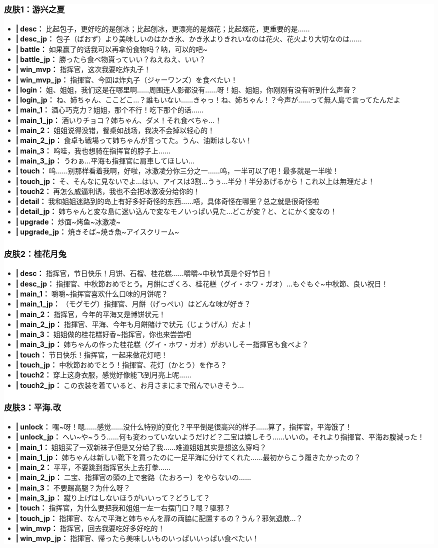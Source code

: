 
### 皮肤1：游兴之夏
* **| desc：** 比起包子，更好吃的是刨冰；比起刨冰，更漂亮的是烟花；比起烟花，更重要的是……
* **| desc_jp：** 包子（ばおず）より美味しいのはかき氷、かき氷よりきれいなのは花火、花火より大切なのは……
* **| battle：** 如果赢了的话我可以再拿份食物吗？呐，可以的吧~
* **| battle_jp：** 勝ったら食べ物貰っていい？ねえねえ、いい？
* **| win_mvp：** 指挥官，这次我要吃炸丸子！
* **| win_mvp_jp：** 指揮官、今回は炸丸子（ジャーワンズ）を食べたい！
* **| login：** 姐、姐姐，我们这是在哪里啊……周围连人影都没有……呀！姐、姐姐，你刚刚有没有听到什么声音？
* **| login_jp：** ね、姉ちゃん、ここどこ…？誰もいない……きゃっ！ね、姉ちゃん！？今声が……って無人島で言ってたんだよ
* **| main_1：** 酒心巧克力？姐姐，那个不行！吃下那个的话……
* **| main_1_jp：** 酒いりチョコ？姉ちゃん、ダメ！それ食べちゃ…！
* **| main_2：** 姐姐说得没错，餐桌如战场，我决不会掉以轻心的！
* **| main_2_jp：** 食卓も戦場って姉ちゃんが言ってた。うん、油断はしない！
* **| main_3：** 呜哇，我也想骑在指挥官的脖子上……
* **| main_3_jp：** うわぁ…平海も指揮官に肩車してほしい…
* **| touch：** 呜……别那样看着我啊，好啦，冰激凌分你三分之一……呜，一半可以了吧！最多就是一半啦！
* **| touch_jp：** そ、そんなに見ないでよ…はい、アイスは3割…うぅ…半分！半分あげるから！これ以上は無理だよ！
* **| touch2：** 再怎么威逼利诱，我也不会把冰激凌分给你的！
* **| detail：** 我和姐姐迷路到的岛上有好多好奇怪的东西……唔，具体奇怪在哪里？总之就是很奇怪啦
* **| detail_jp：** 姉ちゃんと変な島に迷い込んで変なモノいっぱい見た…どこが変？と、とにかく変なの！
* **| upgrade：** 炒面~烤鱼~冰激凌~
* **| upgrade_jp：** 焼きそば~焼き魚~アイスクリーム~


### 皮肤2：桂花月兔
* **| desc：** 指挥官，节日快乐！月饼、石榴、桂花糕……嚼嚼~中秋节真是个好节日！
* **| desc_jp：** 指揮官、中秋節おめでとう。月餅にざくろ、桂花糕（グイ・ホワ・ガオ）…もぐもぐ~中秋節、良い祝日！
* **| main_1：** 嚼嚼~指挥官喜欢什么口味的月饼呢？
* **| main_1_jp：** （モグモグ）指揮官、月餅（げっぺい）はどんな味が好き？
* **| main_2：** 指挥官，今年的平海又是博饼状元！
* **| main_2_jp：** 指揮官、平海、今年も月餅賭けで状元（じょうげん）だよ！
* **| main_3：** 姐姐做的桂花糕好香~指挥官，你也来尝尝吧
* **| main_3_jp：** 姉ちゃんの作った桂花糕（グイ・ホワ・ガオ）がおいしそー指揮官も食べよ？
* **| touch：** 节日快乐！指挥官，一起来做花灯吧！
* **| touch_jp：** 中秋節おめでとう！指揮官、花灯（かとう）を作ろ？
* **| touch2：** 穿上这身衣服，感觉好像能飞到月亮上呢……
* **| touch2_jp：** この衣装を着ていると、お月さまにまで飛んでいきそう…


### 皮肤3：平海.改
* **| unlock：** 嘿~呀！嗯……感觉……没什么特别的变化？平平倒是很高兴的样子……算了，指挥官，平海饿了！
* **| unlock_jp：** へい~や~うう……何も変わっていないようだけど？二宝は嬉しそう……いいの。それより指揮官、平海お腹減った！
* **| main_1：** 姐姐买了一双新袜子但是又分给了我……难道姐姐其实是想这么穿吗？
* **| main_1_jp：** 姉ちゃんは新しい靴下を買ったのに一足平海に分けてくれた……最初からこう履きたかったの？
* **| main_2：** 平平，不要跳到指挥官头上去打拳……
* **| main_2_jp：** 二宝、指揮官の頭の上で套路（たおろー）をやらないの……
* **| main_3：** 不要踢高腿？为什么呀？
* **| main_3_jp：** 蹴り上げはしないほうがいいって？どうして？
* **| touch：** 指挥官，为什么要把我和姐姐一左一右摆门口？嗯？驱邪？
* **| touch_jp：** 指揮官、なんで平海と姉ちゃんを扉の両脇に配置するの？うん？邪気退散…？
* **| win_mvp：** 指挥官，回去我要吃好多好吃的！
* **| win_mvp_jp：** 指揮官、帰ったら美味しいものいっぱいいっぱい食べたい！
